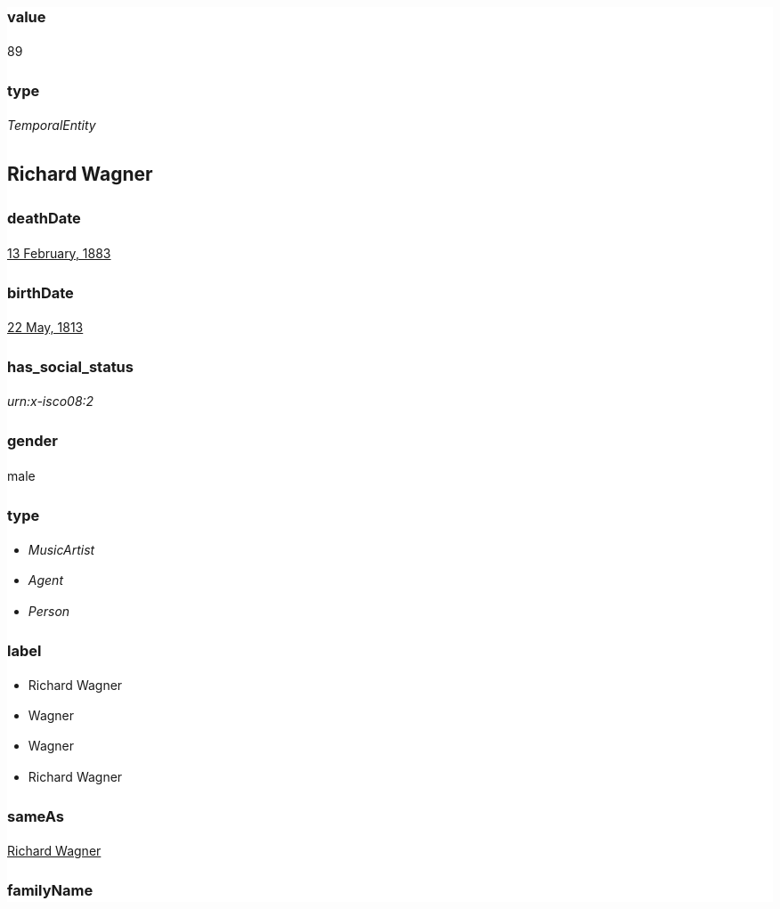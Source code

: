 ### value


89

### type


*TemporalEntity*

## Richard Wagner

### deathDate


[13 February, 1883](#13-February-1883)

### birthDate


[22 May, 1813](#22-May-1813)

### has_social_status


*urn:x-isco08:2*

### gender


male

### type

 - *MusicArtist*

 - *Agent*

 - *Person*

### label

 - Richard Wagner

 - Wagner

 - Wagner

 - Richard Wagner

### sameAs


[Richard Wagner](#Richard-Wagner)

### familyName
